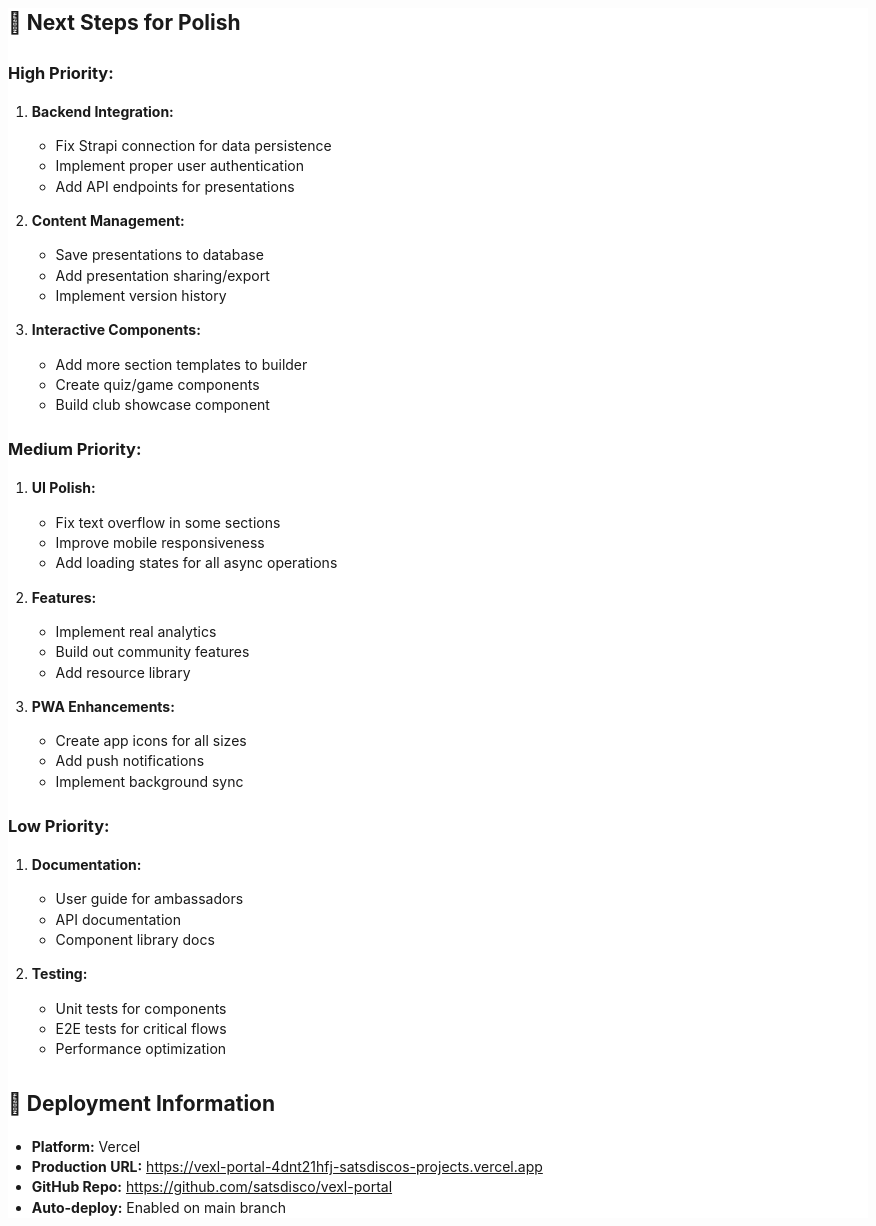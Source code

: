 ## 📝 Next Steps for Polish

### High Priority:
1. **Backend Integration:**
   - Fix Strapi connection for data persistence
   - Implement proper user authentication
   - Add API endpoints for presentations

2. **Content Management:**
   - Save presentations to database
   - Add presentation sharing/export
   - Implement version history

3. **Interactive Components:**
   - Add more section templates to builder
   - Create quiz/game components
   - Build club showcase component

### Medium Priority:
1. **UI Polish:**
   - Fix text overflow in some sections
   - Improve mobile responsiveness
   - Add loading states for all async operations

2. **Features:**
   - Implement real analytics
   - Build out community features
   - Add resource library

3. **PWA Enhancements:**
   - Create app icons for all sizes
   - Add push notifications
   - Implement background sync

### Low Priority:
1. **Documentation:**
   - User guide for ambassadors
   - API documentation
   - Component library docs

2. **Testing:**
   - Unit tests for components
   - E2E tests for critical flows
   - Performance optimization

## 🚢 Deployment Information

- **Platform:** Vercel
- **Production URL:** https://vexl-portal-4dnt21hfj-satsdiscos-projects.vercel.app
- **GitHub Repo:** https://github.com/satsdisco/vexl-portal
- **Auto-deploy:** Enabled on main branch
